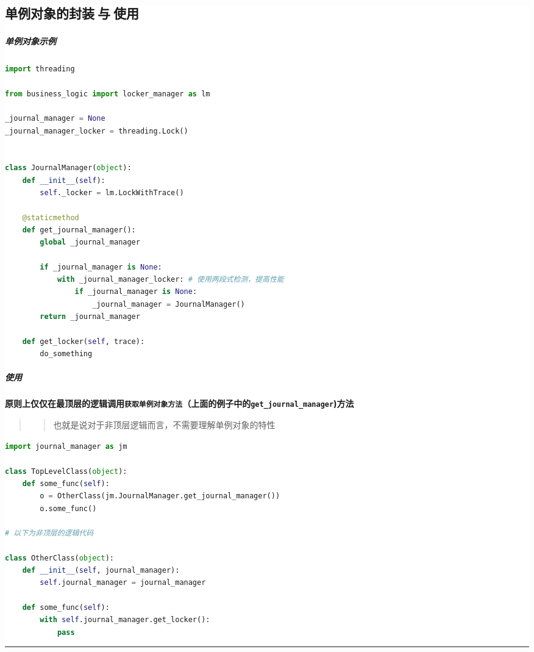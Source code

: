 
## 单例对象的封装 与 使用

##### 单例对象示例

```python
import threading

from business_logic import locker_manager as lm

_journal_manager = None
_journal_manager_locker = threading.Lock()


class JournalManager(object):
    def __init__(self):
        self._locker = lm.LockWithTrace()

    @staticmethod
    def get_journal_manager():
        global _journal_manager

        if _journal_manager is None:
            with _journal_manager_locker: # 使用两段式检测，提高性能
                if _journal_manager is None:
                    _journal_manager = JournalManager()
        return _journal_manager

    def get_locker(self, trace):
        do_something
```

##### 使用

**原则上仅仅在最顶层的逻辑调用`获取单例对象方法`（上面的例子中的`get_journal_manager`)方法**

>> 也就是说对于非顶层逻辑而言，不需要理解单例对象的特性

```python
import journal_manager as jm

class TopLevelClass(object):
    def some_func(self):
        o = OtherClass(jm.JournalManager.get_journal_manager())
        o.some_func()

# 以下为非顶层的逻辑代码

class OtherClass(object):
    def __init__(self, journal_manager):
        self.journal_manager = journal_manager

    def some_func(self):
        with self.journal_manager.get_locker():
            pass
```

---